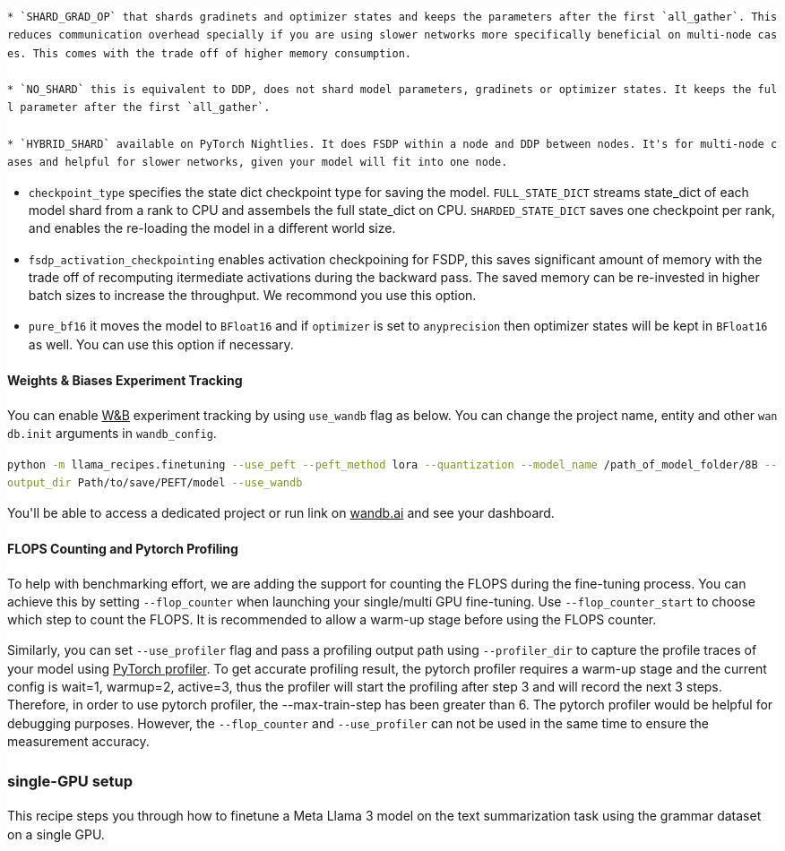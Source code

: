     * `SHARD_GRAD_OP` that shards gradinets and optimizer states and keeps the parameters after the first `all_gather`. This reduces communication overhead specially if you are using slower networks more specifically beneficial on multi-node cases. This comes with the trade off of higher memory consumption.

    * `NO_SHARD` this is equivalent to DDP, does not shard model parameters, gradinets or optimizer states. It keeps the full parameter after the first `all_gather`.

    * `HYBRID_SHARD` available on PyTorch Nightlies. It does FSDP within a node and DDP between nodes. It's for multi-node cases and helpful for slower networks, given your model will fit into one node.

  * `checkpoint_type` specifies the state dict checkpoint type for saving the model. `FULL_STATE_DICT` streams state_dict of each model shard from a rank to CPU and assembels the full state_dict on CPU. `SHARDED_STATE_DICT` saves one checkpoint per rank, and enables the re-loading the model in a different world size.
  
  * `fsdp_activation_checkpointing` enables activation checkpoining for FSDP, this saves significant amount of memory with the trade off of recomputing itermediate activations during the backward pass. The saved memory can be re-invested in higher batch sizes to increase the throughput. We recommond you use this option.
  
  * `pure_bf16` it moves the  model to `BFloat16` and if `optimizer` is set to `anyprecision` then optimizer states will be kept in `BFloat16` as well. You can use this option if necessary.

#### Weights & Biases Experiment Tracking

You can enable [W&B](https://wandb.ai/) experiment tracking by using `use_wandb` flag as below. You can change the project name, entity and other `wandb.init` arguments in `wandb_config`.

```bash
python -m llama_recipes.finetuning --use_peft --peft_method lora --quantization --model_name /path_of_model_folder/8B --output_dir Path/to/save/PEFT/model --use_wandb
```

You'll be able to access a dedicated project or run link on [wandb.ai](https://wandb.ai) and see your dashboard.

#### FLOPS Counting and Pytorch Profiling

To help with benchmarking effort, we are adding the support for counting the FLOPS during the fine-tuning process. You can achieve this by setting `--flop_counter` when launching your single/multi GPU fine-tuning. Use `--flop_counter_start` to choose which step to count the FLOPS. It is recommended to allow a warm-up stage before using the FLOPS counter.

Similarly, you can set `--use_profiler` flag and pass a profiling output path using `--profiler_dir` to capture the profile traces of your model using [PyTorch profiler](https://pytorch.org/tutorials/intermediate/tensorboard_profiler_tutorial.html). To get accurate profiling result, the pytorch profiler requires a warm-up stage and the current config is wait=1, warmup=2, active=3, thus the profiler will start the profiling after step 3 and will record the next 3 steps. Therefore, in order to use pytorch profiler, the --max-train-step has been greater than 6.  The pytorch profiler would be helpful for debugging purposes. However, the `--flop_counter` and `--use_profiler` can not be used in the same time to ensure the measurement accuracy.

### single-GPU setup

This recipe steps you through how to finetune a Meta Llama 3 model on the text summarization task using the grammar dataset on a single GPU.
